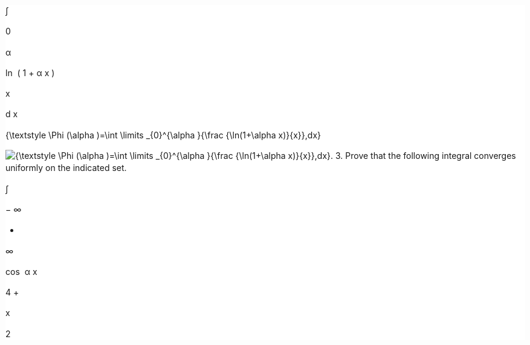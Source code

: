 ∫

0


α





ln
⁡
(
1
+
α
x
)

x



d
x


{\textstyle \Phi (\alpha )=\int \limits \_{0}^{\alpha }{\frac {\ln(1+\alpha x)}{x}}\,dx}

![{\textstyle \Phi (\alpha )=\int \limits _{0}^{\alpha }{\frac {\ln(1+\alpha x)}{x}}\,dx}](https://wikimedia.org/api/rest_v1/media/math/render/svg/43d164fbebb756a47ff129f0db4d9fe3fa5f03fc).
3. Prove that the following integral converges uniformly on the indicated set. 





∫

−
∞


+
∞





cos
⁡
α
x


4
+

x

2




